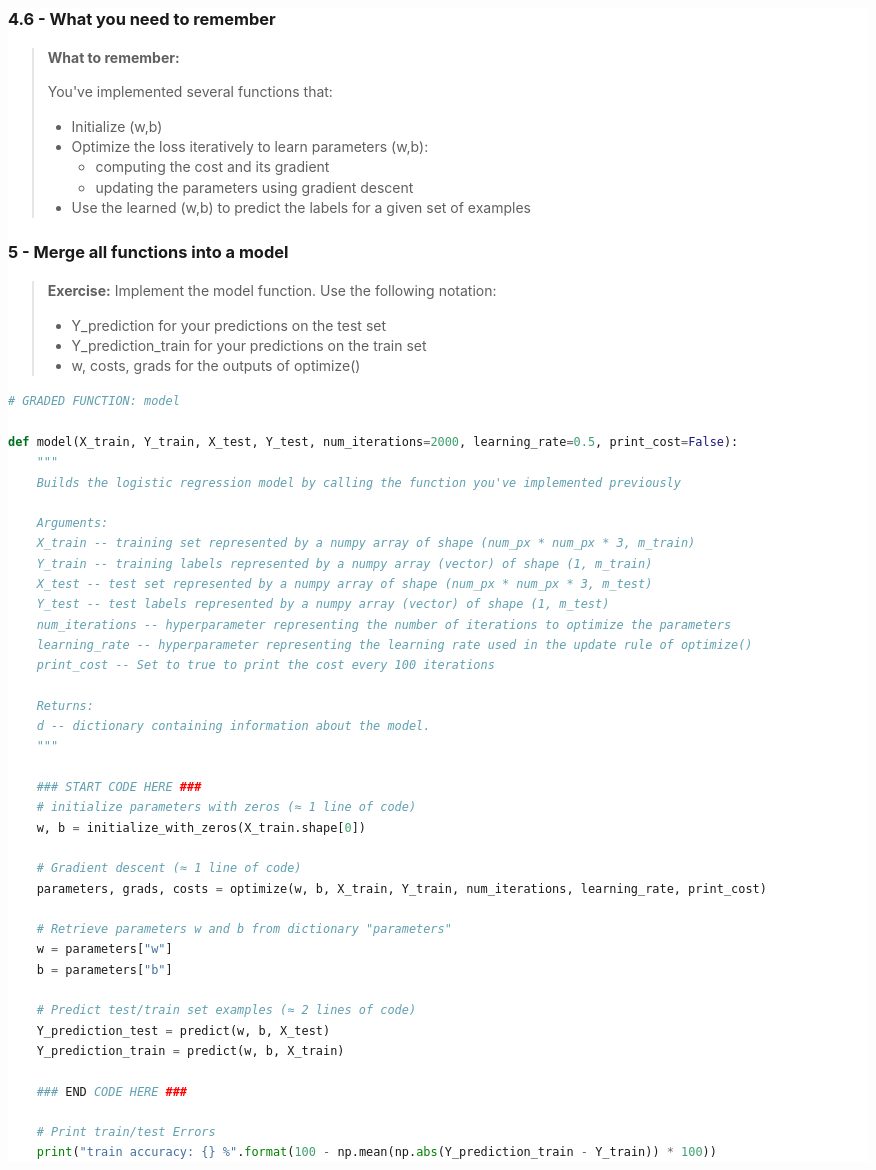 <h3 id="4.6">4.6 - What you need to remember</h3>

> 
> **What to remember:**
> 
> You've implemented several functions that:
> 
> - Initialize (w,b)
> - Optimize the loss iteratively to learn parameters (w,b):
>    - computing the cost and its gradient 
>    - updating the parameters using gradient descent
> - Use the learned (w,b) to predict the labels for a given set of examples


<h3 id="5">5 - Merge all functions into a model</h3>

>
> **Exercise:** Implement the model function. Use the following notation:
> 
>    - Y_prediction for your predictions on the test set
>    - Y_prediction_train for your predictions on the train set
>    - w, costs, grads for the outputs of optimize()

```python
# GRADED FUNCTION: model

def model(X_train, Y_train, X_test, Y_test, num_iterations=2000, learning_rate=0.5, print_cost=False):
    """
    Builds the logistic regression model by calling the function you've implemented previously
    
    Arguments:
    X_train -- training set represented by a numpy array of shape (num_px * num_px * 3, m_train)
    Y_train -- training labels represented by a numpy array (vector) of shape (1, m_train)
    X_test -- test set represented by a numpy array of shape (num_px * num_px * 3, m_test)
    Y_test -- test labels represented by a numpy array (vector) of shape (1, m_test)
    num_iterations -- hyperparameter representing the number of iterations to optimize the parameters
    learning_rate -- hyperparameter representing the learning rate used in the update rule of optimize()
    print_cost -- Set to true to print the cost every 100 iterations
    
    Returns:
    d -- dictionary containing information about the model.
    """
    
    ### START CODE HERE ###
    # initialize parameters with zeros (≈ 1 line of code)
    w, b = initialize_with_zeros(X_train.shape[0])

    # Gradient descent (≈ 1 line of code)
    parameters, grads, costs = optimize(w, b, X_train, Y_train, num_iterations, learning_rate, print_cost)
    
    # Retrieve parameters w and b from dictionary "parameters"
    w = parameters["w"]
    b = parameters["b"]
    
    # Predict test/train set examples (≈ 2 lines of code)
    Y_prediction_test = predict(w, b, X_test)
    Y_prediction_train = predict(w, b, X_train)

    ### END CODE HERE ###

    # Print train/test Errors
    print("train accuracy: {} %".format(100 - np.mean(np.abs(Y_prediction_train - Y_train)) * 100))
```